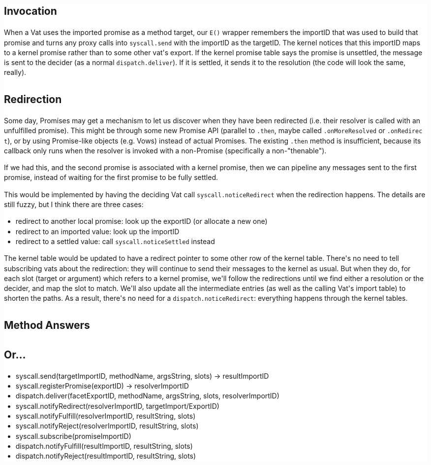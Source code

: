 ## Invocation

When a Vat uses the imported promise as a method target, our `E()` wrapper
remembers the importID that was used to build that promise and turns any
proxy calls into `syscall.send` with the importID as the targetID. The kernel
notices that this importID maps to a kernel promise rather than to some other
vat's export. If the kernel promise table says the promise is unsettled, the
message is sent to the decider (as a normal `dispatch.deliver`). If it is
settled, it sends it to the resolution (the code will look the same, really).

## Redirection

Some day, Promises may get a mechanism to let us discover when they have been
redirected (i.e. their resolver is called with an unfulfilled promise). This
might be through some new Promise API (parallel to `.then`, maybe called
`.onMoreResolved` or `.onRedirect`), or by using Promise-like objects (e.g.
Vows) instead of actual Promises. The existing `.then` method is
insufficient, because its callback only runs when the resolver is invoked
with a non-Promise (specifically a non-"thenable").

If we had this, and the second promise is associated with a kernel promise,
then we can pipeline any messages sent to the first promise, instead of
waiting for the first promise to be fully settled.

This would be implemented by having the deciding Vat call
`syscall.noticeRedirect` when the redirection happens. The details are still
fuzzy, but I think there are three cases:

* redirect to another local promise: look up the exportID (or allocate a new
  one)
* redirect to an imported value: look up the importID
* redirect to a settled value: call `syscall.noticeSettled` instead

The kernel table would be updated to have a redirect pointer to some other
row of the kernel table. There's no need to tell subscribing vats about the
redirection: they will continue to send their messages to the kernel as
usual. But when they do, for each slot (target or argument) which refers to a
kernel promise, we'll follow the redirections until we find either a
resolution or the decider, and map the slot to match. We'll also update all
the intermediate entries (as well as the calling Vat's import table) to
shorten the paths. As a result, there's no need for a
`dispatch.noticeRedirect`: everything happens through the kernel tables.

## Method Answers

## Or...

* syscall.send(targetImportID, methodName, argsString, slots) -> resultImportID
* syscall.registerPromise(exportID) -> resolverImportID
* dispatch.deliver(facetExportID, methodName, argsString, slots, resolverImportID)
* syscall.notifyRedirect(resolverImportID, targetImport/ExportID)
* syscall.notifyFulfill(resolverImportID, resultString, slots)
* syscall.notifyReject(resolverImportID, resultString, slots)
* syscall.subscribe(promiseImportID)
* dispatch.notifyFulfill(resultImportID, resultString, slots)
* dispatch.notifyReject(resultImportID, resultString, slots)
